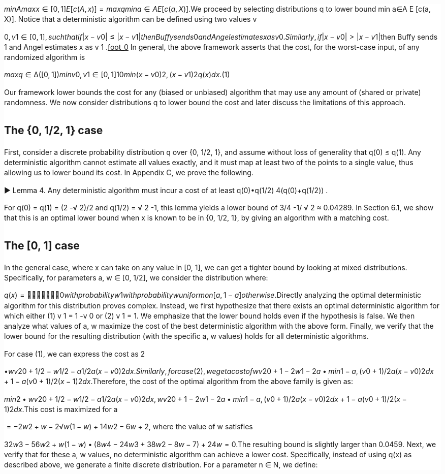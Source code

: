 $min A max x∈[0,1] E [c(A, x)] = max q min a∈A E [c(a, X)] .$We proceed by selecting distributions q to lower bound min a∈A E [c(a, X)]. Notice that a deterministic algorithm can be defined using two values v

$0 , v 1 ∈ [0, 1], such that if |x-v 0 | ≤ |x-v 1 | then Buffy sends 0 and Angel estimates x as v 0 . Similarly, if |x-v 0 | > |x-v 1 |$then Buffy sends 1 and Angel estimates x as v 1 .[foot_0](#foot_0) In general, the above framework asserts that the cost, for the worst-case input, of any randomized algorithm is

$max q∈∆([0,1]) min v0,v1∈[0,1] 1 0 min (x -v 0 ) 2 , (x -v 1 ) 2 q(x)dx .$(1)

Our framework lower bounds the cost for any (biased or unbiased) algorithm that may use any amount of (shared or private) randomness. We now consider distributions q to lower bound the cost and later discuss the limitations of this approach.

## The {0, 1/2, 1} case

First, consider a discrete probability distribution q over {0, 1/2, 1}, and assume without loss of generality that q(0) ≤ q(1). Any deterministic algorithm cannot estimate all values exactly, and it must map at least two of the points to a single value, thus allowing us to lower bound its cost. In Appendix C, we prove the following.

▶ Lemma 4. Any deterministic algorithm must incur a cost of at least q(0)•q(1/2) 4(q(0)+q(1/2)) .

For q(0) = q(1) = (2 -√ 2)/2 and q(1/2) = √ 2 -1, this lemma yields a lower bound of 3/4 -1/ √ 2 ≈ 0.04289. In Section 6.1, we show that this is an optimal lower bound when x is known to be in {0, 1/2, 1}, by giving an algorithm with a matching cost.

## The [0, 1] case

In the general case, where x can take on any value in [0, 1], we can get a tighter bound by looking at mixed distributions. Specifically, for parameters a, w ∈ [0, 1/2], we consider the distribution where:

$q(x) =        0 with probability w 1 with probability w uniform on [a, 1 -a] otherwise .$Directly analyzing the optimal deterministic algorithm for this distribution proves complex. Instead, we first hypothesize that there exists an optimal deterministic algorithm for which either (1) v 1 = 1 -v 0 or (2) v 1 = 1. We emphasize that the lower bound holds even if the hypothesis is false. We then analyze what values of a, w maximize the cost of the best deterministic algorithm with the above form. Finally, we verify that the lower bound for the resulting distribution (with the specific a, w values) holds for all deterministic algorithms.

For case (1), we can express the cost as 2

$• wv 2 0 + 1/2-w 1/2-a 1/2 a (x -v 0 ) 2 dx . Similarly, for case (2), we get a cost of wv 2 0 + 1-2w 1-2a • min{1-a,(v0+1)/2} a (x -v 0 ) 2 dx + 1-a (v0+1)/2 (x -1) 2 dx .$Therefore, the cost of the optimal algorithm from the above family is given as:

$min 2 • wv 2 0 + 1/2 -w 1/2 -a 1/2 a (x -v0) 2 dx , wv 2 0 + 1 -2w 1 -2a • min{1-a,(v 0 +1)/2} a (x -v0) 2 dx + 1-a (v 0 +1)/2 (x -1) 2 dx .$This cost is maximized for a

$= -2w 2 +w-2 √ w(1-w)+1 4w 2 -6w+2$, where the value of w satisfies

$32w 3 -56w 2 + w(1 -w) • (8w 4 -24w 3 + 38w 2 -8w -7) + 24w = 0.$The resulting bound is slightly larger than 0.0459. Next, we verify that for these a, w values, no deterministic algorithm can achieve a lower cost. Specifically, instead of using q(x) as described above, we generate a finite discrete distribution. For a parameter n ∈ N, we define:
